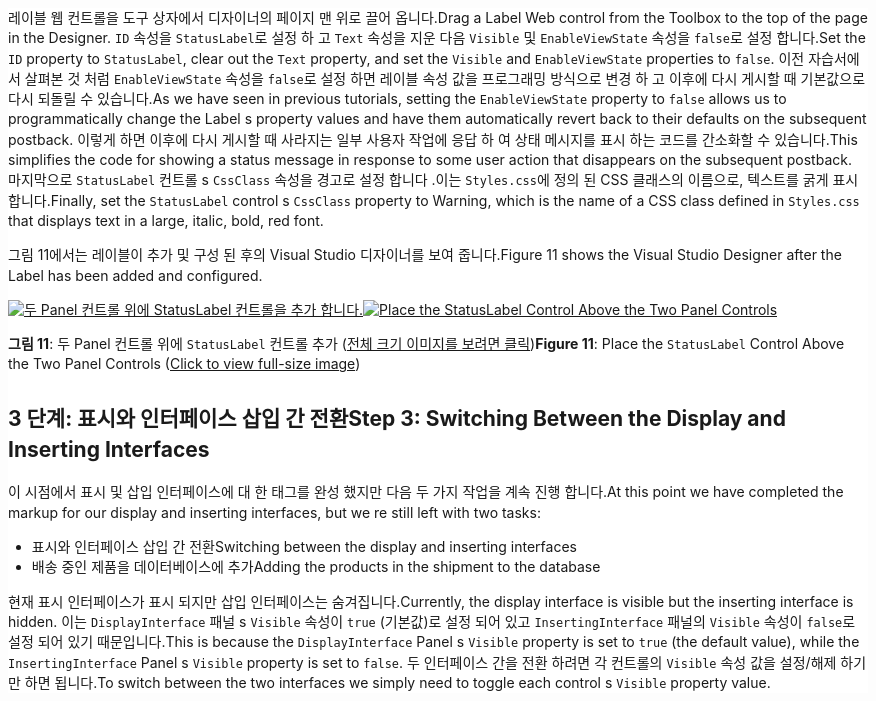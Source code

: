 <span data-ttu-id="f6d12-231">레이블 웹 컨트롤을 도구 상자에서 디자이너의 페이지 맨 위로 끌어 옵니다.</span><span class="sxs-lookup"><span data-stu-id="f6d12-231">Drag a Label Web control from the Toolbox to the top of the page in the Designer.</span></span> <span data-ttu-id="f6d12-232">`ID` 속성을 `StatusLabel`로 설정 하 고 `Text` 속성을 지운 다음 `Visible` 및 `EnableViewState` 속성을 `false`로 설정 합니다.</span><span class="sxs-lookup"><span data-stu-id="f6d12-232">Set the `ID` property to `StatusLabel`, clear out the `Text` property, and set the `Visible` and `EnableViewState` properties to `false`.</span></span> <span data-ttu-id="f6d12-233">이전 자습서에서 살펴본 것 처럼 `EnableViewState` 속성을 `false`로 설정 하면 레이블 속성 값을 프로그래밍 방식으로 변경 하 고 이후에 다시 게시할 때 기본값으로 다시 되돌릴 수 있습니다.</span><span class="sxs-lookup"><span data-stu-id="f6d12-233">As we have seen in previous tutorials, setting the `EnableViewState` property to `false` allows us to programmatically change the Label s property values and have them automatically revert back to their defaults on the subsequent postback.</span></span> <span data-ttu-id="f6d12-234">이렇게 하면 이후에 다시 게시할 때 사라지는 일부 사용자 작업에 응답 하 여 상태 메시지를 표시 하는 코드를 간소화할 수 있습니다.</span><span class="sxs-lookup"><span data-stu-id="f6d12-234">This simplifies the code for showing a status message in response to some user action that disappears on the subsequent postback.</span></span> <span data-ttu-id="f6d12-235">마지막으로 `StatusLabel` 컨트롤 s `CssClass` 속성을 경고로 설정 합니다 .이는 `Styles.css`에 정의 된 CSS 클래스의 이름으로, 텍스트를 굵게 표시 합니다.</span><span class="sxs-lookup"><span data-stu-id="f6d12-235">Finally, set the `StatusLabel` control s `CssClass` property to Warning, which is the name of a CSS class defined in `Styles.css` that displays text in a large, italic, bold, red font.</span></span>

<span data-ttu-id="f6d12-236">그림 11에서는 레이블이 추가 및 구성 된 후의 Visual Studio 디자이너를 보여 줍니다.</span><span class="sxs-lookup"><span data-stu-id="f6d12-236">Figure 11 shows the Visual Studio Designer after the Label has been added and configured.</span></span>

<span data-ttu-id="f6d12-237">[![두 Panel 컨트롤 위에 StatusLabel 컨트롤을 추가 합니다.](batch-inserting-cs/_static/image32.png)](batch-inserting-cs/_static/image31.png)</span><span class="sxs-lookup"><span data-stu-id="f6d12-237">[![Place the StatusLabel Control Above the Two Panel Controls](batch-inserting-cs/_static/image32.png)](batch-inserting-cs/_static/image31.png)</span></span>

<span data-ttu-id="f6d12-238">**그림 11**: 두 Panel 컨트롤 위에 `StatusLabel` 컨트롤 추가 ([전체 크기 이미지를 보려면 클릭](batch-inserting-cs/_static/image33.png))</span><span class="sxs-lookup"><span data-stu-id="f6d12-238">**Figure 11**: Place the `StatusLabel` Control Above the Two Panel Controls ([Click to view full-size image](batch-inserting-cs/_static/image33.png))</span></span>

## <a name="step-3-switching-between-the-display-and-inserting-interfaces"></a><span data-ttu-id="f6d12-239">3 단계: 표시와 인터페이스 삽입 간 전환</span><span class="sxs-lookup"><span data-stu-id="f6d12-239">Step 3: Switching Between the Display and Inserting Interfaces</span></span>

<span data-ttu-id="f6d12-240">이 시점에서 표시 및 삽입 인터페이스에 대 한 태그를 완성 했지만 다음 두 가지 작업을 계속 진행 합니다.</span><span class="sxs-lookup"><span data-stu-id="f6d12-240">At this point we have completed the markup for our display and inserting interfaces, but we re still left with two tasks:</span></span>

- <span data-ttu-id="f6d12-241">표시와 인터페이스 삽입 간 전환</span><span class="sxs-lookup"><span data-stu-id="f6d12-241">Switching between the display and inserting interfaces</span></span>
- <span data-ttu-id="f6d12-242">배송 중인 제품을 데이터베이스에 추가</span><span class="sxs-lookup"><span data-stu-id="f6d12-242">Adding the products in the shipment to the database</span></span>

<span data-ttu-id="f6d12-243">현재 표시 인터페이스가 표시 되지만 삽입 인터페이스는 숨겨집니다.</span><span class="sxs-lookup"><span data-stu-id="f6d12-243">Currently, the display interface is visible but the inserting interface is hidden.</span></span> <span data-ttu-id="f6d12-244">이는 `DisplayInterface` 패널 s `Visible` 속성이 `true` (기본값)로 설정 되어 있고 `InsertingInterface` 패널의 `Visible` 속성이 `false`로 설정 되어 있기 때문입니다.</span><span class="sxs-lookup"><span data-stu-id="f6d12-244">This is because the `DisplayInterface` Panel s `Visible` property is set to `true` (the default value), while the `InsertingInterface` Panel s `Visible` property is set to `false`.</span></span> <span data-ttu-id="f6d12-245">두 인터페이스 간을 전환 하려면 각 컨트롤의 `Visible` 속성 값을 설정/해제 하기만 하면 됩니다.</span><span class="sxs-lookup"><span data-stu-id="f6d12-245">To switch between the two interfaces we simply need to toggle each control s `Visible` property value.</span></span>
